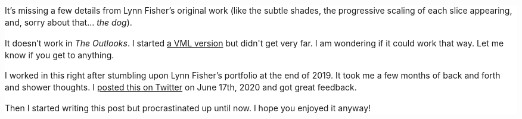 It’s missing a few details from Lynn Fisher’s original work (like the subtle shades, the progressive scaling of each slice appearing, and, sorry about that… _the dog_).

It doesn’t work in _The Outlooks_. I started [a VML version](https://lab.hteumeuleu.com/lynnandtonic/vml-version.html) but didn't get very far. I am wondering if it could work that way. Let me know if you get to anything.

I worked in this right after stumbling upon Lynn Fisher’s portfolio at the end of 2019. It took me a few months of back and forth and shower thoughts. I [posted this on Twitter](https://twitter.com/HTeuMeuLeu/status/1273284880047247366) on June 17th, 2020 and got great feedback.

Then I started writing this post but procrastinated up until now. I hope you enjoyed it anyway!